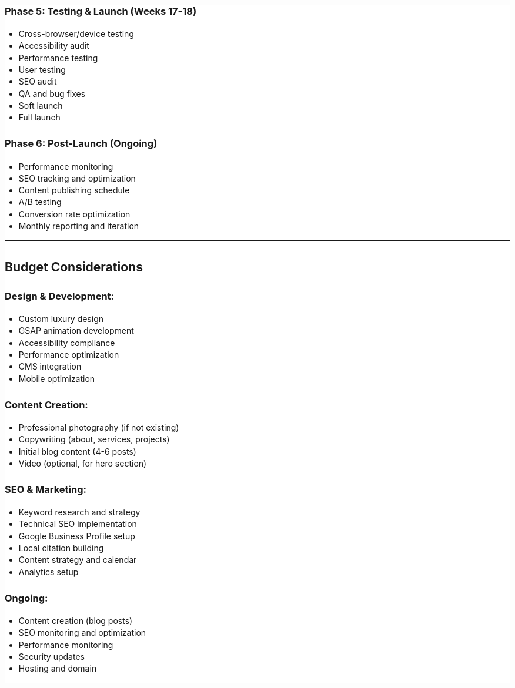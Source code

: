 ### Phase 5: Testing & Launch (Weeks 17-18)
- Cross-browser/device testing
- Accessibility audit
- Performance testing
- User testing
- SEO audit
- QA and bug fixes
- Soft launch
- Full launch

### Phase 6: Post-Launch (Ongoing)
- Performance monitoring
- SEO tracking and optimization
- Content publishing schedule
- A/B testing
- Conversion rate optimization
- Monthly reporting and iteration

---

## Budget Considerations

### Design & Development:
- Custom luxury design
- GSAP animation development
- Accessibility compliance
- Performance optimization
- CMS integration
- Mobile optimization

### Content Creation:
- Professional photography (if not existing)
- Copywriting (about, services, projects)
- Initial blog content (4-6 posts)
- Video (optional, for hero section)

### SEO & Marketing:
- Keyword research and strategy
- Technical SEO implementation
- Google Business Profile setup
- Local citation building
- Content strategy and calendar
- Analytics setup

### Ongoing:
- Content creation (blog posts)
- SEO monitoring and optimization
- Performance monitoring
- Security updates
- Hosting and domain

---